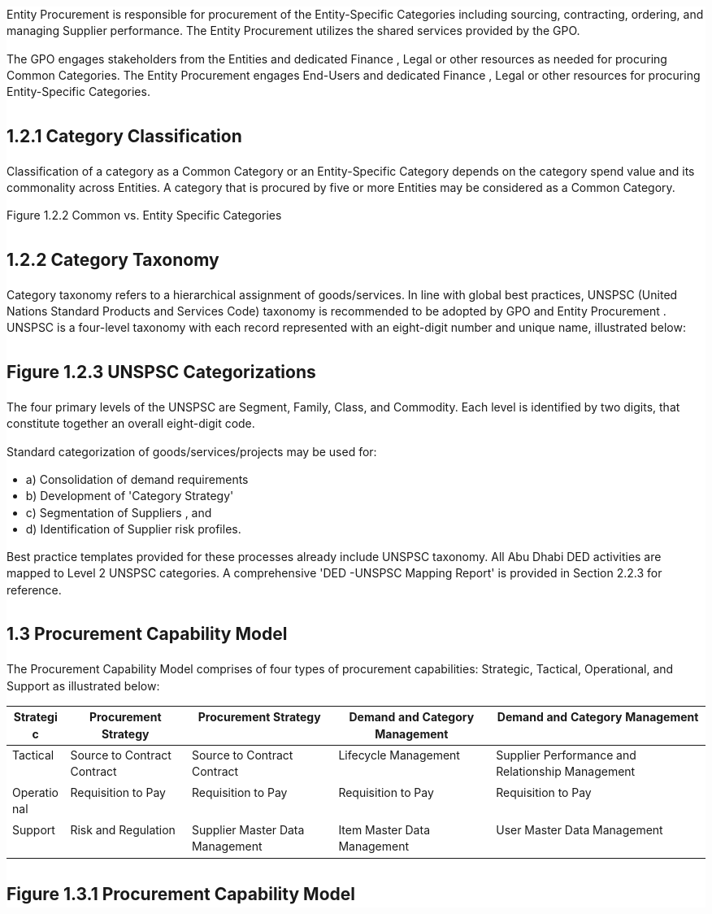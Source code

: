Entity Procurement is  responsible for procurement of the Entity-Specific Categories including sourcing, contracting, ordering, and managing Supplier performance. The Entity Procurement utilizes  the  shared services provided by the GPO.

The  GPO  engages  stakeholders  from  the  Entities  and  dedicated Finance , Legal or  other  resources  as needed  for  procuring  Common  Categories.  The  Entity Procurement engages End-Users and  dedicated Finance , Legal or other resources for procuring Entity-Specific Categories.

## 1.2.1 Category Classification

Classification  of  a  category  as  a  Common  Category  or  an  Entity-Specific  Category  depends  on  the category spend value and its commonality across Entities. A category that is procured by five or more Entities may be considered as a Common Category.

Figure 1.2.2 Common vs. Entity Specific Categories

## 1.2.2 Category Taxonomy

Category  taxonomy  refers  to  a  hierarchical  assignment  of  goods/services.  In  line  with  global  best practices, UNSPSC (United Nations Standard Products and Services Code) taxonomy is recommended to be adopted by GPO and Entity Procurement .    UNSPSC is a four-level taxonomy with each record represented with an eight-digit number and unique name, illustrated below:

## Figure 1.2.3 UNSPSC Categorizations

The four primary levels of the UNSPSC are Segment, Family, Class, and Commodity. Each level is identified by two digits, that constitute together an overall eight-digit code.

Standard categorization of goods/services/projects may be used for:

- a) Consolidation of demand requirements
- b) Development of 'Category Strategy'
- c) Segmentation of Suppliers , and
- d) Identification of Supplier risk profiles.

Best practice templates provided for these processes already include UNSPSC taxonomy. All Abu Dhabi  DED  activities  are  mapped  to  Level  2  UNSPSC  categories. A  comprehensive  'DED -UNSPSC Mapping Report' is provided in Section 2.2.3 for reference.

## 1.3 Procurement Capability Model

The Procurement Capability Model comprises of four types of procurement capabilities: Strategic, Tactical, Operational, and Support as illustrated below:

| Strategic   | Procurement Strategy        | Procurement Strategy            | Demand and Category Management   | Demand and Category Management                   |
|-------------|-----------------------------|---------------------------------|----------------------------------|--------------------------------------------------|
| Tactical    | Source to Contract Contract | Source to Contract Contract     | Lifecycle Management             | Supplier Performance and Relationship Management |
| Operational | Requisition to Pay          | Requisition to Pay              | Requisition to Pay               | Requisition to Pay                               |
| Support     | Risk and Regulation         | Supplier Master Data Management | Item Master Data Management      | User Master Data Management                      |

## Figure 1.3.1 Procurement Capability Model
